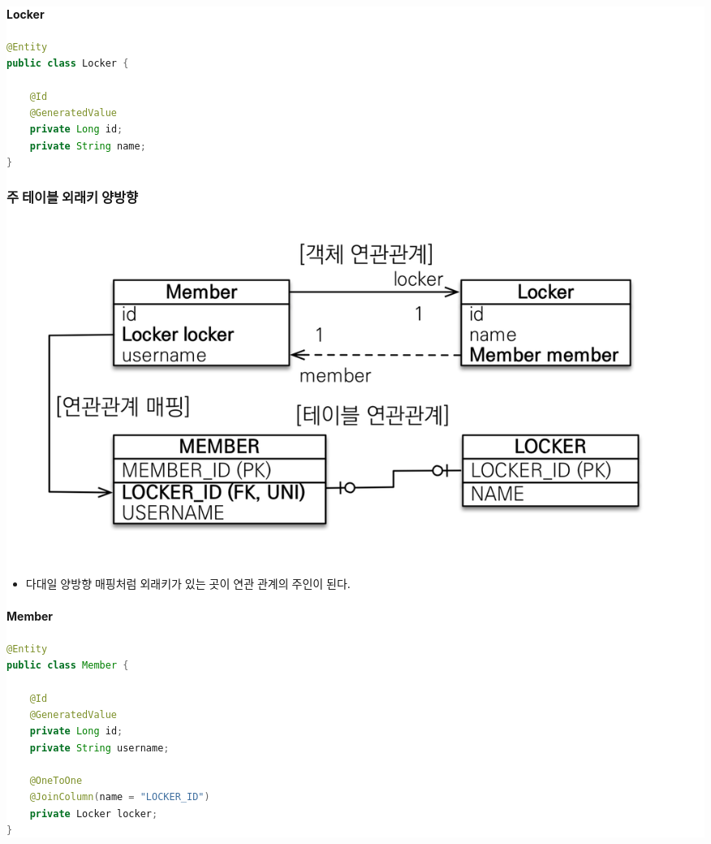 #### Locker
```java
@Entity
public class Locker {

    @Id
    @GeneratedValue
    private Long id;
    private String name;
}
```

### 주 테이블 외래키 양방향

![](/assets/주테이블양방향.png)
- 다대일 양방향 매핑처럼 외래키가 있는 곳이 연관 관계의 주인이 된다.

#### Member
```java
@Entity
public class Member {

    @Id
    @GeneratedValue
    private Long id;
    private String username;

    @OneToOne
    @JoinColumn(name = "LOCKER_ID")
    private Locker locker;
}
```
